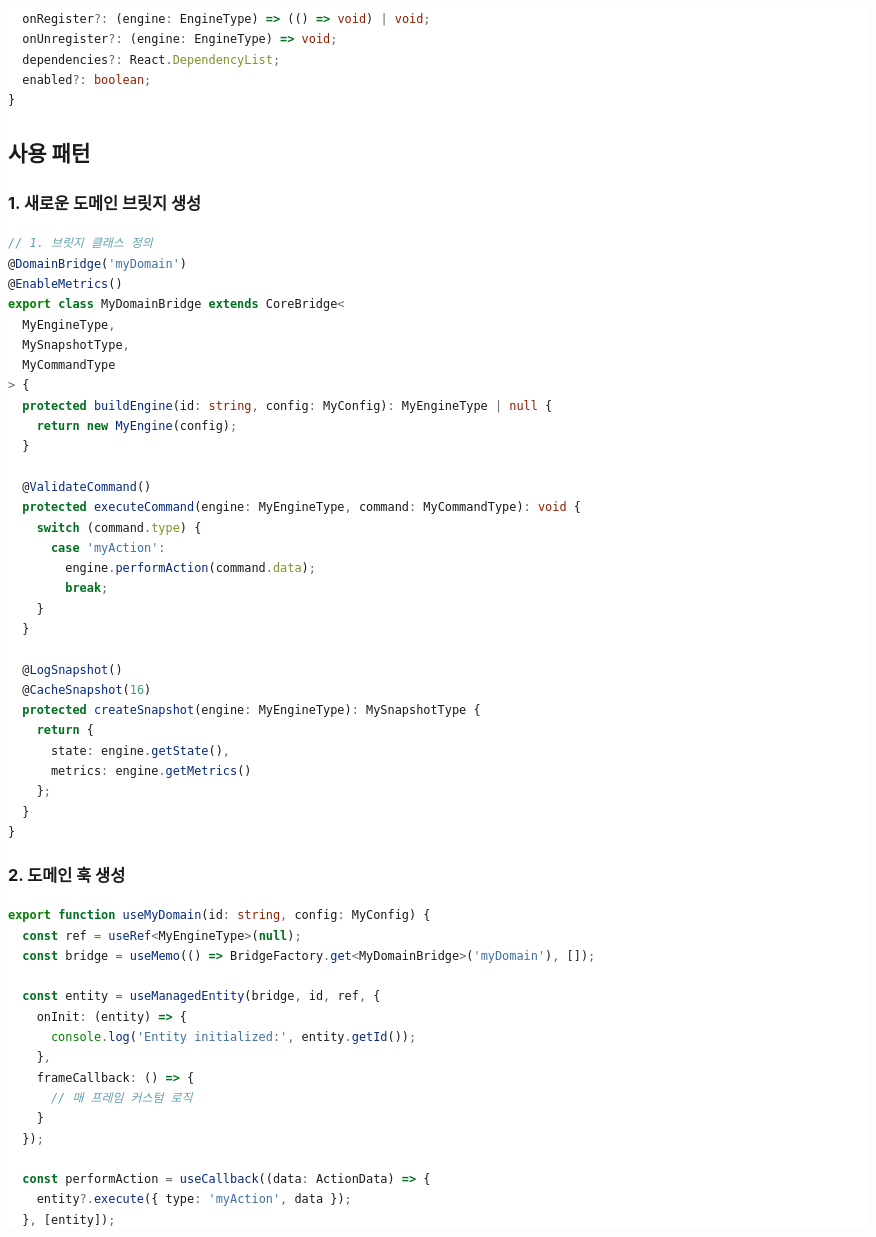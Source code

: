 ```typescript
  onRegister?: (engine: EngineType) => (() => void) | void;
  onUnregister?: (engine: EngineType) => void;
  dependencies?: React.DependencyList;
  enabled?: boolean;
}
```

## 사용 패턴

### 1. 새로운 도메인 브릿지 생성

```typescript
// 1. 브릿지 클래스 정의
@DomainBridge('myDomain')
@EnableMetrics()
export class MyDomainBridge extends CoreBridge<
  MyEngineType,
  MySnapshotType,
  MyCommandType
> {
  protected buildEngine(id: string, config: MyConfig): MyEngineType | null {
    return new MyEngine(config);
  }

  @ValidateCommand()
  protected executeCommand(engine: MyEngineType, command: MyCommandType): void {
    switch (command.type) {
      case 'myAction':
        engine.performAction(command.data);
        break;
    }
  }

  @LogSnapshot()
  @CacheSnapshot(16)
  protected createSnapshot(engine: MyEngineType): MySnapshotType {
    return {
      state: engine.getState(),
      metrics: engine.getMetrics()
    };
  }
}
```

### 2. 도메인 훅 생성

```typescript
export function useMyDomain(id: string, config: MyConfig) {
  const ref = useRef<MyEngineType>(null);
  const bridge = useMemo(() => BridgeFactory.get<MyDomainBridge>('myDomain'), []);
  
  const entity = useManagedEntity(bridge, id, ref, {
    onInit: (entity) => {
      console.log('Entity initialized:', entity.getId());
    },
    frameCallback: () => {
      // 매 프레임 커스텀 로직
    }
  });

  const performAction = useCallback((data: ActionData) => {
    entity?.execute({ type: 'myAction', data });
  }, [entity]);
```